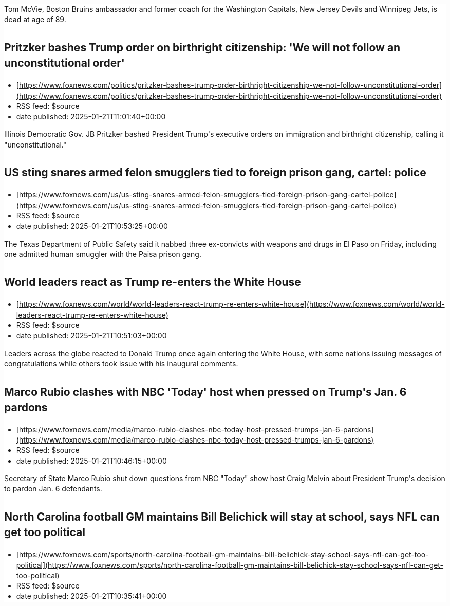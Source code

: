 Tom McVie, Boston Bruins ambassador and former coach for the Washington Capitals, New Jersey Devils and Winnipeg Jets, is dead at age of 89.

## Pritzker bashes Trump order on birthright citizenship: 'We will not follow an unconstitutional order'
 - [https://www.foxnews.com/politics/pritzker-bashes-trump-order-birthright-citizenship-we-not-follow-unconstitutional-order](https://www.foxnews.com/politics/pritzker-bashes-trump-order-birthright-citizenship-we-not-follow-unconstitutional-order)
 - RSS feed: $source
 - date published: 2025-01-21T11:01:40+00:00

Illinois Democratic Gov. JB Pritzker bashed President Trump&apos;s executive orders on immigration and birthright citizenship, calling it &quot;unconstitutional.&quot;

## US sting snares armed felon smugglers tied to foreign prison gang, cartel: police
 - [https://www.foxnews.com/us/us-sting-snares-armed-felon-smugglers-tied-foreign-prison-gang-cartel-police](https://www.foxnews.com/us/us-sting-snares-armed-felon-smugglers-tied-foreign-prison-gang-cartel-police)
 - RSS feed: $source
 - date published: 2025-01-21T10:53:25+00:00

The Texas Department of Public Safety said it nabbed three ex-convicts with weapons and drugs in El Paso on Friday, including one admitted human smuggler with the Paisa prison gang.

## World leaders react as Trump re-enters the White House
 - [https://www.foxnews.com/world/world-leaders-react-trump-re-enters-white-house](https://www.foxnews.com/world/world-leaders-react-trump-re-enters-white-house)
 - RSS feed: $source
 - date published: 2025-01-21T10:51:03+00:00

Leaders across the globe reacted to Donald Trump once again entering the White House, with some nations issuing messages of congratulations while others took issue with his inaugural comments.

## Marco Rubio clashes with NBC 'Today' host when pressed on Trump's Jan. 6 pardons
 - [https://www.foxnews.com/media/marco-rubio-clashes-nbc-today-host-pressed-trumps-jan-6-pardons](https://www.foxnews.com/media/marco-rubio-clashes-nbc-today-host-pressed-trumps-jan-6-pardons)
 - RSS feed: $source
 - date published: 2025-01-21T10:46:15+00:00

Secretary of State Marco Rubio shut down questions from NBC &quot;Today&quot; show host Craig Melvin about President Trump&apos;s decision to pardon Jan. 6 defendants.

## North Carolina football GM maintains Bill Belichick will stay at school, says NFL can get too political
 - [https://www.foxnews.com/sports/north-carolina-football-gm-maintains-bill-belichick-stay-school-says-nfl-can-get-too-political](https://www.foxnews.com/sports/north-carolina-football-gm-maintains-bill-belichick-stay-school-says-nfl-can-get-too-political)
 - RSS feed: $source
 - date published: 2025-01-21T10:35:41+00:00
